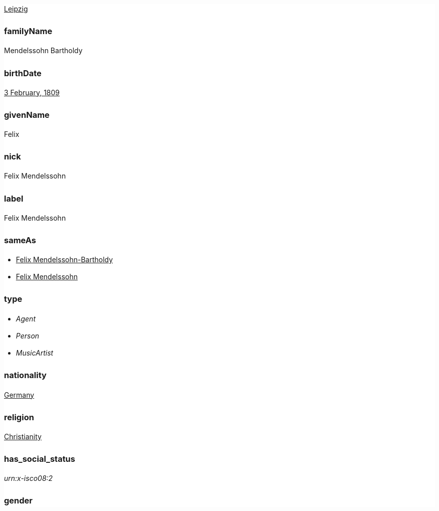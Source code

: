 [Leipzig](#Leipzig)

### familyName


Mendelssohn Bartholdy

### birthDate


[3 February, 1809](#3-February-1809)

### givenName


Felix

### nick


Felix Mendelssohn

### label


Felix Mendelssohn

### sameAs

 - [Felix Mendelssohn-Bartholdy](#Felix-Mendelssohn-Bartholdy)

 - [Felix Mendelssohn](#Felix-Mendelssohn)

### type

 - *Agent*

 - *Person*

 - *MusicArtist*

### nationality


[Germany](#Germany)

### religion


[Christianity](#Christianity)

### has_social_status


*urn:x-isco08:2*

### gender
